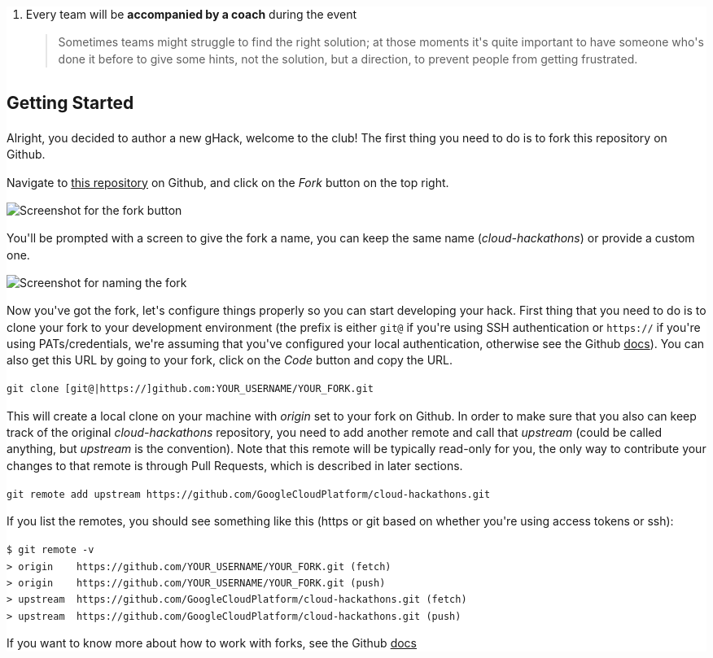 1. Every team will be **accompanied by a coach** during the event
   > Sometimes teams might struggle to find the right solution; at those moments it's quite important to have someone who's done it before to give some hints, not the solution, but a direction, to prevent people from getting frustrated.

## Getting Started

Alright, you decided to author a new gHack, welcome to the club! The first thing you need to do is to fork this repository on Github.

Navigate to [this repository](https://github.com/GoogleCloudPlatform/cloud-hackathons) on Github, and click on the *Fork* button on the top right.

![Screenshot for the fork button](images/author-create-new-fork.png)

You'll be prompted with a screen to give the fork a name, you can keep the same name (*cloud-hackathons*) or provide a custom one.

![Screenshot for naming the fork](images/author-name-new-fork.png)

Now you've got the fork, let's configure things properly so you can start developing your hack. First thing that you need to do is to clone your fork to your development environment (the prefix is either `git@` if you're using SSH authentication or `https://` if you're using PATs/credentials, we're assuming that you've configured your local authentication, otherwise see the Github [docs](https://docs.github.com/en/authentication/keeping-your-account-and-data-secure/about-authentication-to-github#authenticating-with-the-command-line)). You can also get this URL by going to your fork, click on the *Code* button and copy the URL.

```shell
git clone [git@|https://]github.com:YOUR_USERNAME/YOUR_FORK.git
```

This will create a local clone on your machine with *origin* set to your fork on Github. In order to make sure that you also can keep track of the original *cloud-hackathons* repository, you need to add another remote and call that *upstream* (could be called anything, but *upstream* is the convention). Note that this remote will be typically read-only for you, the only way to contribute your changes to that remote is through Pull Requests, which is described in later sections.

```shell
git remote add upstream https://github.com/GoogleCloudPlatform/cloud-hackathons.git
```

If you list the remotes, you should see something like this (https or git based on whether you're using access tokens or ssh):

```shell
$ git remote -v
> origin    https://github.com/YOUR_USERNAME/YOUR_FORK.git (fetch)
> origin    https://github.com/YOUR_USERNAME/YOUR_FORK.git (push)
> upstream  https://github.com/GoogleCloudPlatform/cloud-hackathons.git (fetch)
> upstream  https://github.com/GoogleCloudPlatform/cloud-hackathons.git (push)
```

If you want to know more about how to work with forks, see the Github [docs](https://docs.github.com/en/pull-requests/collaborating-with-pull-requests/working-with-forks/about-forks)
